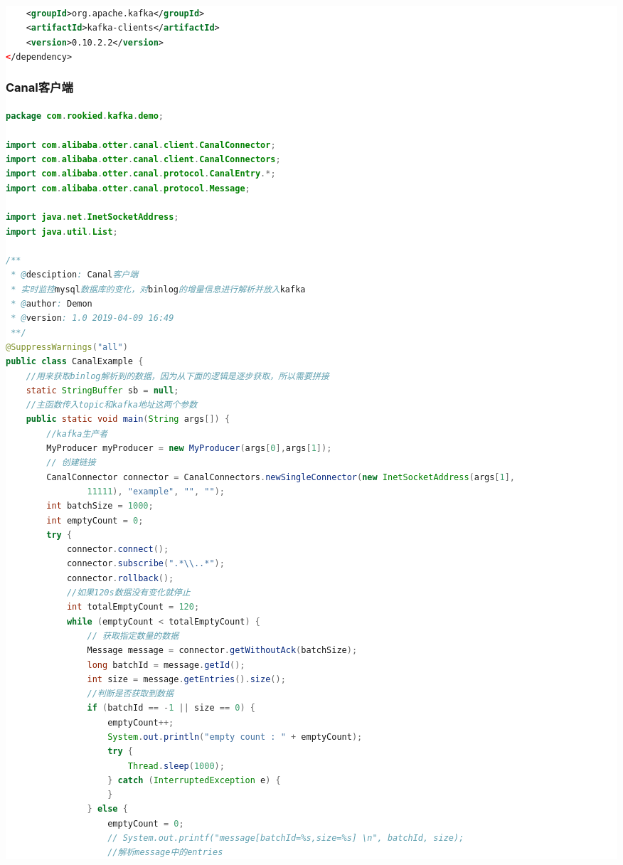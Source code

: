 ```xml
    <groupId>org.apache.kafka</groupId>
    <artifactId>kafka-clients</artifactId>
    <version>0.10.2.2</version>
</dependency>
```



### Canal客户端

```java
package com.rookied.kafka.demo;

import com.alibaba.otter.canal.client.CanalConnector;
import com.alibaba.otter.canal.client.CanalConnectors;
import com.alibaba.otter.canal.protocol.CanalEntry.*;
import com.alibaba.otter.canal.protocol.Message;

import java.net.InetSocketAddress;
import java.util.List;

/**
 * @desciption: Canal客户端
 * 实时监控mysql数据库的变化，对binlog的增量信息进行解析并放入kafka
 * @author: Demon
 * @version: 1.0 2019-04-09 16:49
 **/
@SuppressWarnings("all")
public class CanalExample {
    //用来获取binlog解析到的数据，因为从下面的逻辑是逐步获取，所以需要拼接
    static StringBuffer sb = null;
    //主函数传入topic和kafka地址这两个参数
    public static void main(String args[]) {
        //kafka生产者
        MyProducer myProducer = new MyProducer(args[0],args[1]);
        // 创建链接
        CanalConnector connector = CanalConnectors.newSingleConnector(new InetSocketAddress(args[1],
                11111), "example", "", "");
        int batchSize = 1000;
        int emptyCount = 0;
        try {
            connector.connect();
            connector.subscribe(".*\\..*");
            connector.rollback();
            //如果120s数据没有变化就停止
            int totalEmptyCount = 120;
            while (emptyCount < totalEmptyCount) {
                // 获取指定数量的数据
                Message message = connector.getWithoutAck(batchSize);
                long batchId = message.getId();
                int size = message.getEntries().size();
                //判断是否获取到数据
                if (batchId == -1 || size == 0) {
                    emptyCount++;
                    System.out.println("empty count : " + emptyCount);
                    try {
                        Thread.sleep(1000);
                    } catch (InterruptedException e) {
                    }
                } else {
                    emptyCount = 0;
                    // System.out.printf("message[batchId=%s,size=%s] \n", batchId, size);
                    //解析message中的entries
```